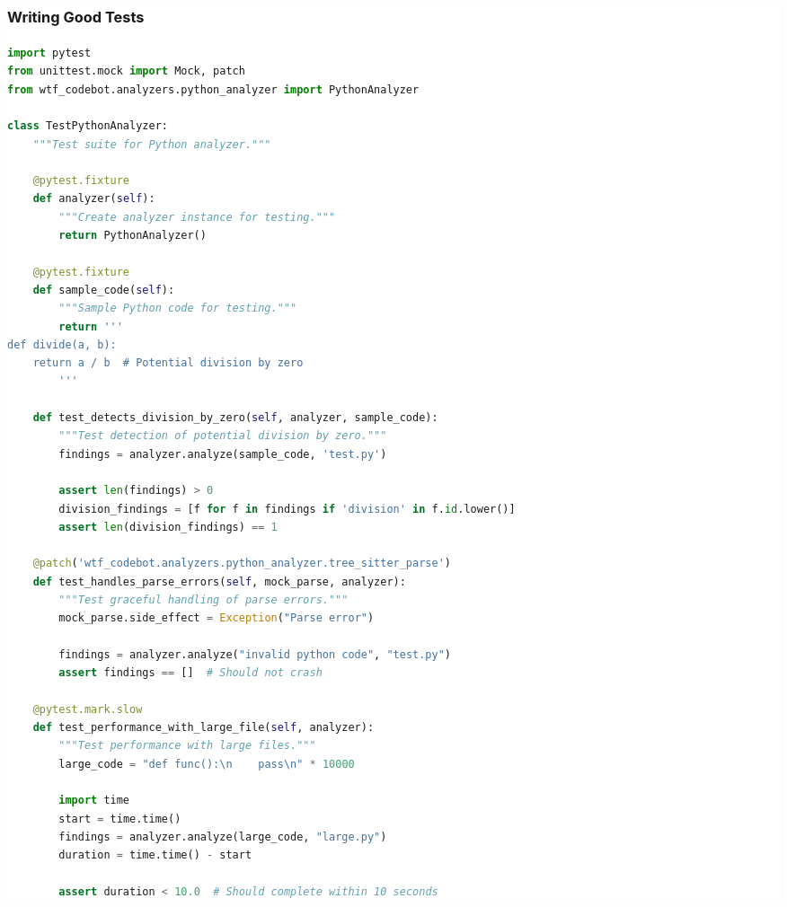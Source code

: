 ### Writing Good Tests

```python
import pytest
from unittest.mock import Mock, patch
from wtf_codebot.analyzers.python_analyzer import PythonAnalyzer

class TestPythonAnalyzer:
    """Test suite for Python analyzer."""
    
    @pytest.fixture
    def analyzer(self):
        """Create analyzer instance for testing."""
        return PythonAnalyzer()
    
    @pytest.fixture
    def sample_code(self):
        """Sample Python code for testing."""
        return '''
def divide(a, b):
    return a / b  # Potential division by zero
        '''
    
    def test_detects_division_by_zero(self, analyzer, sample_code):
        """Test detection of potential division by zero."""
        findings = analyzer.analyze(sample_code, 'test.py')
        
        assert len(findings) > 0
        division_findings = [f for f in findings if 'division' in f.id.lower()]
        assert len(division_findings) == 1
    
    @patch('wtf_codebot.analyzers.python_analyzer.tree_sitter_parse')
    def test_handles_parse_errors(self, mock_parse, analyzer):
        """Test graceful handling of parse errors."""
        mock_parse.side_effect = Exception("Parse error")
        
        findings = analyzer.analyze("invalid python code", "test.py")
        assert findings == []  # Should not crash
    
    @pytest.mark.slow
    def test_performance_with_large_file(self, analyzer):
        """Test performance with large files."""
        large_code = "def func():\n    pass\n" * 10000
        
        import time
        start = time.time()
        findings = analyzer.analyze(large_code, "large.py")
        duration = time.time() - start
        
        assert duration < 10.0  # Should complete within 10 seconds
```
